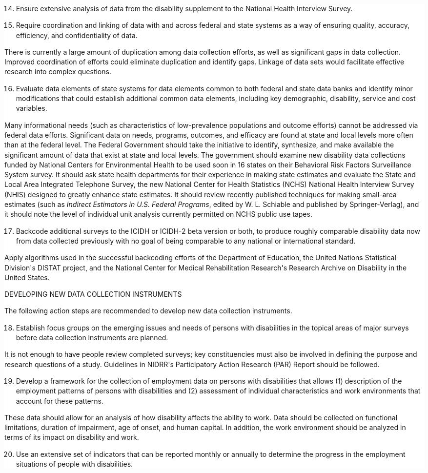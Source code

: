 14. Ensure extensive analysis of data from the disability supplement to the National Health Interview Survey.

15. Require coordination and linking of data with and across federal and state systems as a way of ensuring quality, accuracy, efficiency, and confidentiality of data.

There is currently a large amount of duplication among data collection efforts, as well as significant gaps in data collection. Improved coordination of efforts could eliminate duplication and identify gaps. Linkage of data sets would facilitate effective research into complex questions.

16. Evaluate data elements of state systems for data elements common to both federal and state data banks and identify minor modifications that could establish additional common data elements, including key demographic, disability, service and cost variables.

Many informational needs (such as characteristics of low-prevalence populations and outcome efforts) cannot be addressed via federal data efforts. Significant data on needs, programs, outcomes, and efficacy are found at state and local levels more often than at the federal level. The Federal Government should take the initiative to identify, synthesize, and make available the significant amount of data that exist at state and local levels. The government should examine new disability data collections funded by National Centers for Environmental Health to be used soon in 16 states on their Behavioral Risk Factors Surveillance System survey. It should ask state health departments for their experience in making state estimates and evaluate the State and Local Area Integrated Telephone Survey, the new National Center for Health Statistics (NCHS) National Health Interview Survey (NHIS) designed to greatly enhance state estimates. It should review recently published techniques for making small-area estimates (such as *Indirect Estimators in U.S. Federal Programs*, edited by W. L. Schiable and published by Springer-Verlag), and it should note the level of individual unit analysis currently permitted on NCHS public use tapes.

17. Backcode additional surveys to the ICIDH or ICIDH-2 beta version or both, to produce roughly comparable disability data now from data collected previously with no goal of being comparable to any national or international standard.

Apply algorithms used in the successful backcoding efforts of the Department of Education, the United Nations Statistical Division's DISTAT project, and the National Center for Medical Rehabilitation Research's Research Archive on Disability in the United States.

[](<>)DEVELOPING NEW DATA COLLECTION INSTRUMENTS

The following action steps are recommended to develop new data collection instruments.

18. Establish focus groups on the emerging issues and needs of persons with disabilities in the topical areas of major surveys before data collection instruments are planned.

It is not enough to have people review completed surveys; key constituencies must also be involved in defining the purpose and research questions of a study. Guidelines in NIDRR's Participatory Action Research (PAR) Report should be followed.

19. Develop a framework for the collection of employment data on persons with disabilities that allows (1) description of the employment patterns of persons with disabilities and (2) assessment of individual characteristics and work environments that account for these patterns.

These data should allow for an analysis of how disability affects the ability to work. Data should be collected on functional limitations, duration of impairment, age of onset, and human capital. In addition, the work environment should be analyzed in terms of its impact on disability and work.

20. Use an extensive set of indicators that can be reported monthly or annually to determine the progress in the employment situations of people with disabilities.
